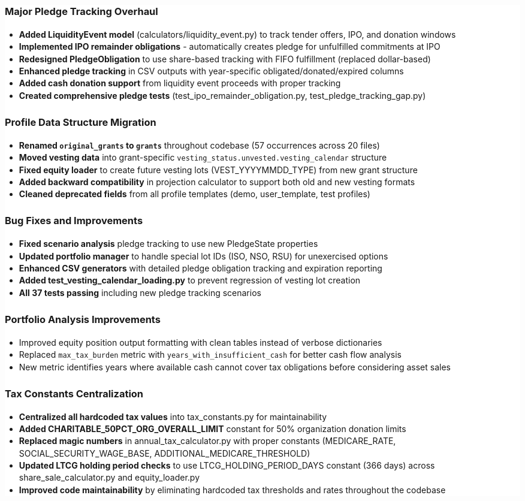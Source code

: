 ### Major Pledge Tracking Overhaul
- **Added LiquidityEvent model** (calculators/liquidity_event.py) to track tender offers, IPO, and donation windows
- **Implemented IPO remainder obligations** - automatically creates pledge for unfulfilled commitments at IPO
- **Redesigned PledgeObligation** to use share-based tracking with FIFO fulfillment (replaced dollar-based)
- **Enhanced pledge tracking** in CSV outputs with year-specific obligated/donated/expired columns
- **Added cash donation support** from liquidity event proceeds with proper tracking
- **Created comprehensive pledge tests** (test_ipo_remainder_obligation.py, test_pledge_tracking_gap.py)

### Profile Data Structure Migration
- **Renamed `original_grants` to `grants`** throughout codebase (57 occurrences across 20 files)
- **Moved vesting data** into grant-specific `vesting_status.unvested.vesting_calendar` structure
- **Fixed equity loader** to create future vesting lots (VEST_YYYYMMDD_TYPE) from new grant structure
- **Added backward compatibility** in projection calculator to support both old and new vesting formats
- **Cleaned deprecated fields** from all profile templates (demo, user_template, test profiles)

### Bug Fixes and Improvements
- **Fixed scenario analysis** pledge tracking to use new PledgeState properties
- **Updated portfolio manager** to handle special lot IDs (ISO, NSO, RSU) for unexercised options
- **Enhanced CSV generators** with detailed pledge obligation tracking and expiration reporting
- **Added test_vesting_calendar_loading.py** to prevent regression of vesting lot creation
- **All 37 tests passing** including new pledge tracking scenarios

### Portfolio Analysis Improvements
- Improved equity position output formatting with clean tables instead of verbose dictionaries
- Replaced `max_tax_burden` metric with `years_with_insufficient_cash` for better cash flow analysis
- New metric identifies years where available cash cannot cover tax obligations before considering asset sales

### Tax Constants Centralization
- **Centralized all hardcoded tax values** into tax_constants.py for maintainability
- **Added CHARITABLE_50PCT_ORG_OVERALL_LIMIT** constant for 50% organization donation limits
- **Replaced magic numbers** in annual_tax_calculator.py with proper constants (MEDICARE_RATE, SOCIAL_SECURITY_WAGE_BASE, ADDITIONAL_MEDICARE_THRESHOLD)
- **Updated LTCG holding period checks** to use LTCG_HOLDING_PERIOD_DAYS constant (366 days) across share_sale_calculator.py and equity_loader.py
- **Improved code maintainability** by eliminating hardcoded tax thresholds and rates throughout the codebase
